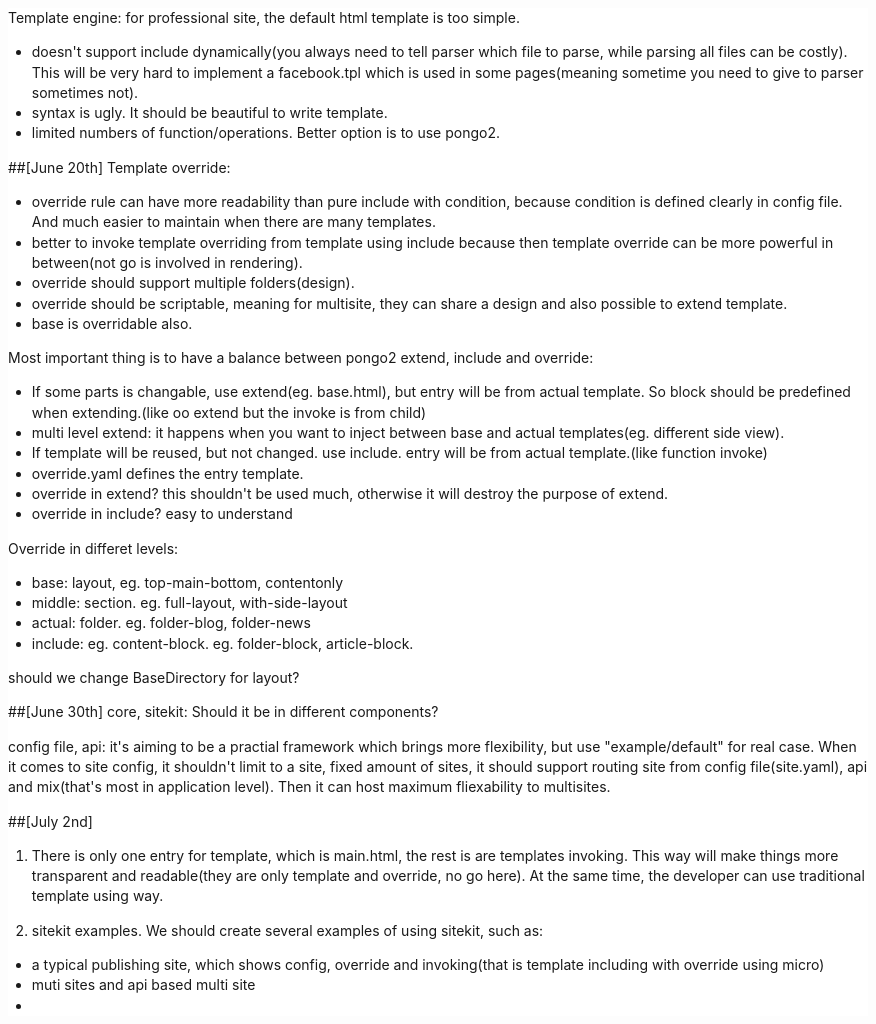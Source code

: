 Template engine: for professional site, the default html template is too simple.
- doesn't support include dynamically(you always need to tell parser which file to parse, while parsing all files can be costly). This will be very hard to implement a facebook.tpl which is used in some pages(meaning sometime you need to give to parser sometimes not).
- syntax is ugly. It should be beautiful to write template.
- limited numbers of function/operations.
Better option is to use pongo2.

##[June 20th]
Template override:
- override rule can have more readability than pure include with condition, because condition is defined clearly in config file. And much easier to maintain when there are many templates.
- better to invoke template overriding from template using include because then template override can be more powerful in between(not go is involved in rendering).
- override should support multiple folders(design).
- override should be scriptable, meaning for multisite, they can share a design and also possible to extend template.
- base is overridable also.

Most important thing is to have a balance between pongo2 extend, include and override:
- If some parts is changable, use extend(eg. base.html), but entry will be from actual template. So block should be predefined when extending.(like oo extend but the invoke is from child)
- multi level extend: it happens when you want to inject between base and actual templates(eg. different side view).
- If template will be reused, but not changed. use include. entry will be from actual template.(like function invoke)
- override.yaml defines the entry template.
- override in extend? this shouldn't be used much, otherwise it will destroy the purpose of extend.
- override in include? easy to understand

Override in differet levels:
- base: layout, eg. top-main-bottom, contentonly
- middle: section. eg. full-layout, with-side-layout
- actual: folder. eg. folder-blog, folder-news
- include: eg. content-block. eg. folder-block, article-block.

should we change BaseDirectory for layout?

##[June 30th]
core, sitekit:
Should it be in different components?

config file, api: it's aiming to be a practial framework which brings more flexibility, but use "example/default" for real case. When it comes to site config, it shouldn't limit to a site, fixed amount of sites, it should support routing site from config file(site.yaml), api and mix(that's most in application level). Then it can host maximum fliexability to multisites.

##[July 2nd]
1) There is only one entry for template, which is main.html, the rest is are templates invoking. This way will make things more transparent and readable(they are only template and override, no go here). At the same time, the developer can use traditional template using way.

2) sitekit examples. We should create several examples of using sitekit, such as:
- a typical publishing site, which shows config, override and invoking(that is template including with override using micro)
- muti sites and api based multi site
-
